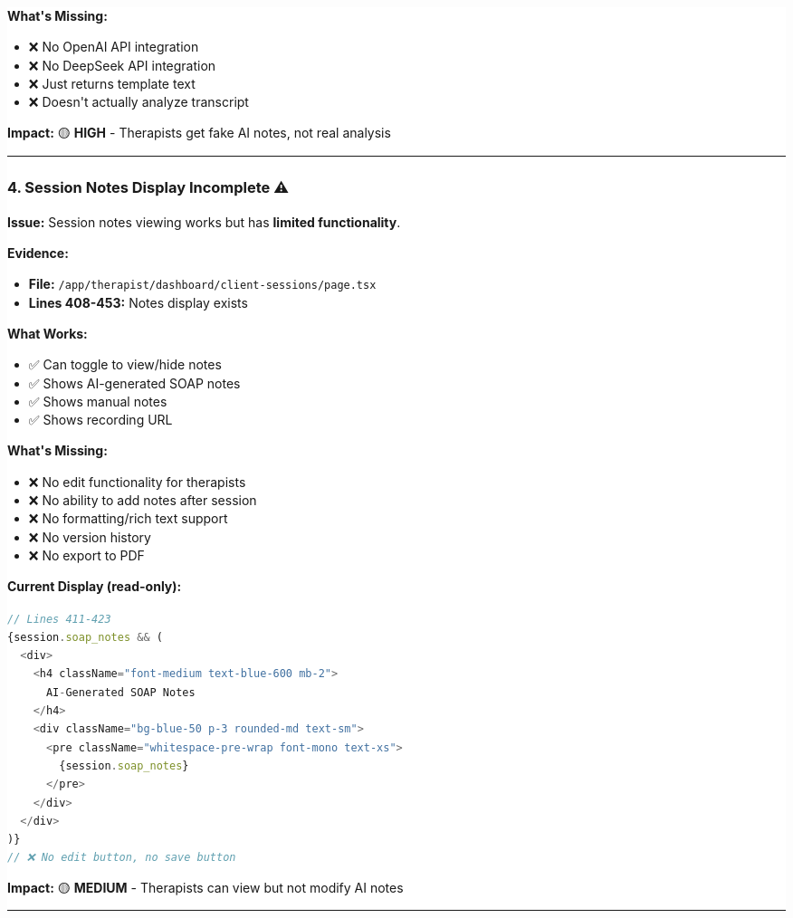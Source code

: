 ```typescript
```

**What's Missing:**
- ❌ No OpenAI API integration
- ❌ No DeepSeek API integration  
- ❌ Just returns template text
- ❌ Doesn't actually analyze transcript

**Impact:** 🟡 **HIGH** - Therapists get fake AI notes, not real analysis

---

### 4. **Session Notes Display Incomplete** ⚠️

**Issue:** Session notes viewing works but has **limited functionality**.

**Evidence:**
- **File:** `/app/therapist/dashboard/client-sessions/page.tsx`
- **Lines 408-453:** Notes display exists

**What Works:**
- ✅ Can toggle to view/hide notes
- ✅ Shows AI-generated SOAP notes
- ✅ Shows manual notes
- ✅ Shows recording URL

**What's Missing:**
- ❌ No edit functionality for therapists
- ❌ No ability to add notes after session
- ❌ No formatting/rich text support
- ❌ No version history
- ❌ No export to PDF

**Current Display (read-only):**
```typescript
// Lines 411-423
{session.soap_notes && (
  <div>
    <h4 className="font-medium text-blue-600 mb-2">
      AI-Generated SOAP Notes
    </h4>
    <div className="bg-blue-50 p-3 rounded-md text-sm">
      <pre className="whitespace-pre-wrap font-mono text-xs">
        {session.soap_notes}
      </pre>
    </div>
  </div>
)}
// ❌ No edit button, no save button
```

**Impact:** 🟡 **MEDIUM** - Therapists can view but not modify AI notes

---
